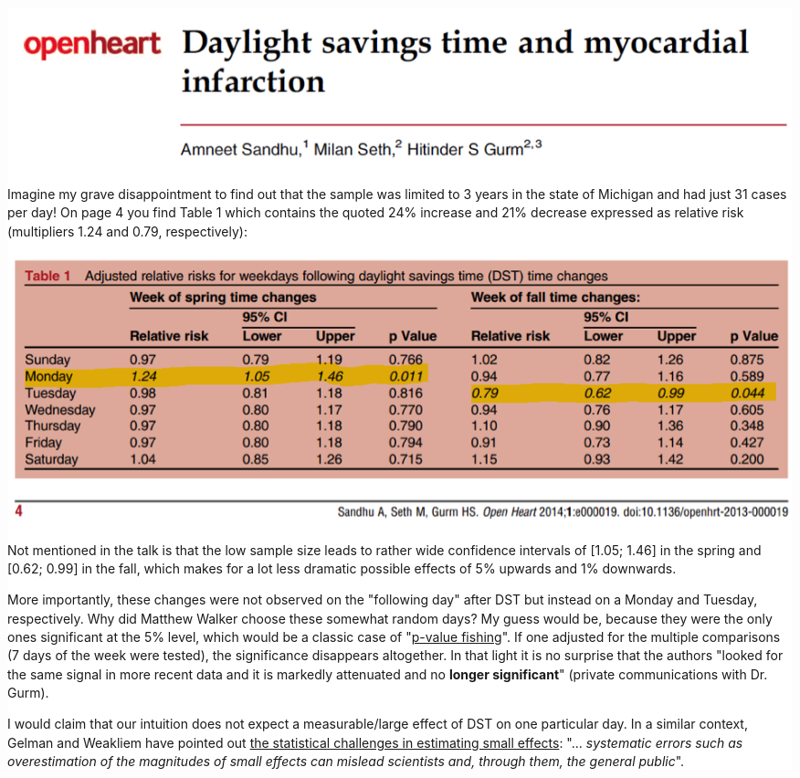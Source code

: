 ![](https://raw.githubusercontent.com/markusloecher/markusloecher.github.io/master/assets/openheart.png)

Imagine my grave disappointment to find out that the sample was limited
to 3 years in the state of Michigan and had just 31 cases per day! On
page 4 you find Table 1 which contains the quoted 24% increase and 21%
decrease expressed as relative risk (multipliers 1.24 and 0.79,
respectively):

![](https://raw.githubusercontent.com/markusloecher/markusloecher.github.io/master/assets/image4.png)

Not mentioned in the talk is that the low sample size leads to rather
wide confidence intervals of [1.05; 1.46] in the spring and [0.62;
0.99] in the fall, which makes for a lot less dramatic possible effects
of 5% upwards and 1% downwards.

More importantly, these changes were not observed on the "following day"
after DST but instead on a Monday and Tuesday, respectively. Why did
Matthew Walker choose these somewhat random days? My guess would be,
because they were the only ones significant at the 5% level, which would
be a classic case of "[p-value
fishing](https://insights.principa.co.za/p-hacking-are-you-guilty-data-fishing)".
If one adjusted for the multiple comparisons (7 days of the week were
tested), the significance disappears altogether. In that light it is no
surprise that the authors "looked for the same signal in more recent
data and it is markedly attenuated and no **longer significant**"
(private communications with Dr. Gurm).

I would claim that our intuition does not expect a measurable/large
effect of DST on one particular day. In a similar context, Gelman and
Weakliem have pointed out [the statistical challenges in estimating
small effects](https://www.jstor.org/stable/27859361): "... *systematic
errors such as overestimation of the magnitudes of small effects can
mislead scientists and, through them, the general public*".


[^1]: Sleep disturbances were assessed on the basis of a modified 4-item
[^2]: Sleep score was calculated as the mean of the participant's